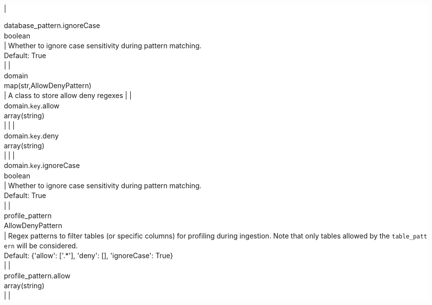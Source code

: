 | <div className="path-line"><span className="path-prefix">database_pattern.</span><span className="path-main">ignoreCase</span></div> <div className="type-name-line"><span className="type-name">boolean</span></div>                        | Whether to ignore case sensitivity during pattern matching. <div className="default-line default-line-with-docs">Default: <span className="default-value">True</span></div>                                                                                                                                                                                                                                                                                                                                                                       |
| <div className="path-line"><span className="path-main">domain</span></div> <div className="type-name-line"><span className="type-name">map(str,AllowDenyPattern)</span></div>                                                                | A class to store allow deny regexes                                                                                                                                                                                                                                                                                                                                                                                                                                                                                                               |
| <div className="path-line"><span className="path-prefix">domain.`key`.</span><span className="path-main">allow</span></div> <div className="type-name-line"><span className="type-name">array(string)</span></div>                           |                                                                                                                                                                                                                                                                                                                                                                                                                                                                                                                                                   |
| <div className="path-line"><span className="path-prefix">domain.`key`.</span><span className="path-main">deny</span></div> <div className="type-name-line"><span className="type-name">array(string)</span></div>                            |                                                                                                                                                                                                                                                                                                                                                                                                                                                                                                                                                   |
| <div className="path-line"><span className="path-prefix">domain.`key`.</span><span className="path-main">ignoreCase</span></div> <div className="type-name-line"><span className="type-name">boolean</span></div>                            | Whether to ignore case sensitivity during pattern matching. <div className="default-line default-line-with-docs">Default: <span className="default-value">True</span></div>                                                                                                                                                                                                                                                                                                                                                                       |
| <div className="path-line"><span className="path-main">profile_pattern</span></div> <div className="type-name-line"><span className="type-name">AllowDenyPattern</span></div>                                                                | Regex patterns to filter tables (or specific columns) for profiling during ingestion. Note that only tables allowed by the `table_pattern` will be considered. <div className="default-line default-line-with-docs">Default: <span className="default-value">&#123;&#x27;allow&#x27;: &#91;&#x27;.\*&#x27;&#93;, &#x27;deny&#x27;: &#91;&#93;, &#x27;ignoreCase&#x27;: True&#125;</span></div>                                                                                                                                                    |
| <div className="path-line"><span className="path-prefix">profile_pattern.</span><span className="path-main">allow</span></div> <div className="type-name-line"><span className="type-name">array(string)</span></div>                        |                                                                                                                                                                                                                                                                                                                                                                                                                                                                                                                                                   |